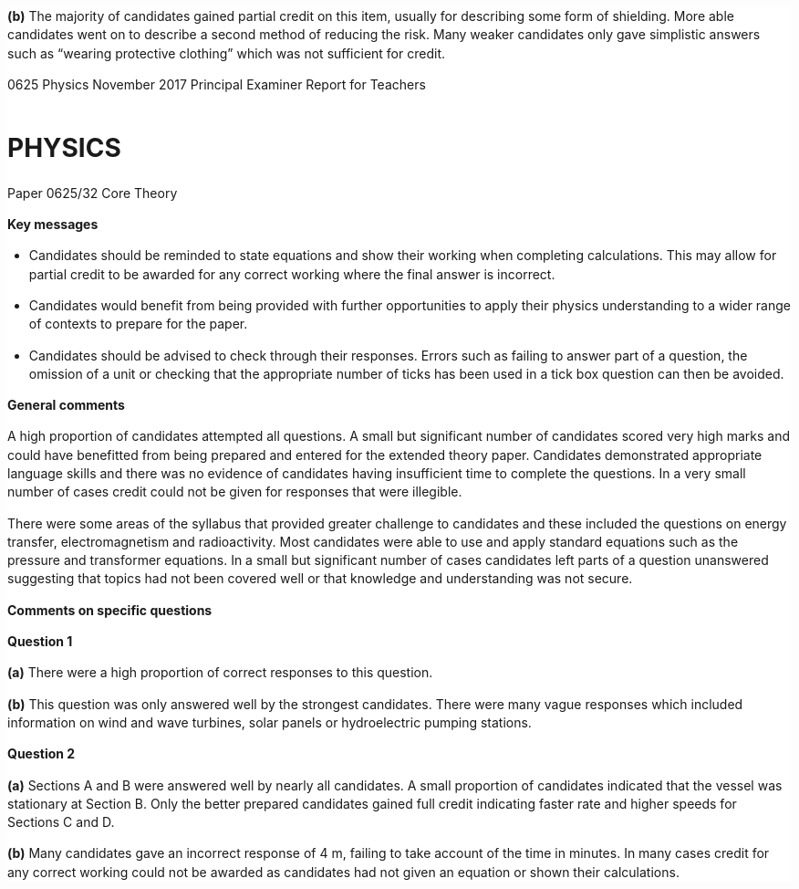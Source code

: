 **(b)** The majority of candidates gained partial credit on this item, usually for describing some form of shielding. More able candidates went on to describe a second method of reducing the risk. Many weaker candidates only gave simplistic answers such as “wearing protective clothing” which was not sufficient for credit. 


 0625 Physics November 2017 Principal Examiner Report for Teachers 

# PHYSICS 

 Paper 0625/32 Core Theory 

**Key messages** 

- Candidates should be reminded to state equations and show their working when completing     calculations. This may allow for partial credit to be awarded for any correct working where the final     answer is incorrect. 

- Candidates would benefit from being provided with further opportunities to apply their physics     understanding to a wider range of contexts to prepare for the paper. 

- Candidates should be advised to check through their responses. Errors such as failing to answer     part of a question, the omission of a unit or checking that the appropriate number of ticks has been     used in a tick box question can then be avoided. 

**General comments** 

A high proportion of candidates attempted all questions. A small but significant number of candidates scored very high marks and could have benefitted from being prepared and entered for the extended theory paper. Candidates demonstrated appropriate language skills and there was no evidence of candidates having insufficient time to complete the questions. In a very small number of cases credit could not be given for responses that were illegible. 

There were some areas of the syllabus that provided greater challenge to candidates and these included the questions on energy transfer, electromagnetism and radioactivity. Most candidates were able to use and apply standard equations such as the pressure and transformer equations. In a small but significant number of cases candidates left parts of a question unanswered suggesting that topics had not been covered well or that knowledge and understanding was not secure. 

**Comments on specific questions** 

**Question 1** 

**(a)** There were a high proportion of correct responses to this question. 

**(b)** This question was only answered well by the strongest candidates. There were many vague responses which included information on wind and wave turbines, solar panels or hydroelectric pumping stations. 

**Question 2** 

**(a)** Sections A and B were answered well by nearly all candidates. A small proportion of candidates indicated that the vessel was stationary at Section B. Only the better prepared candidates gained full credit indicating faster rate and higher speeds for Sections C and D. 

**(b)** Many candidates gave an incorrect response of 4 m, failing to take account of the time in minutes. In many cases credit for any correct working could not be awarded as candidates had not given an equation or shown their calculations. 
